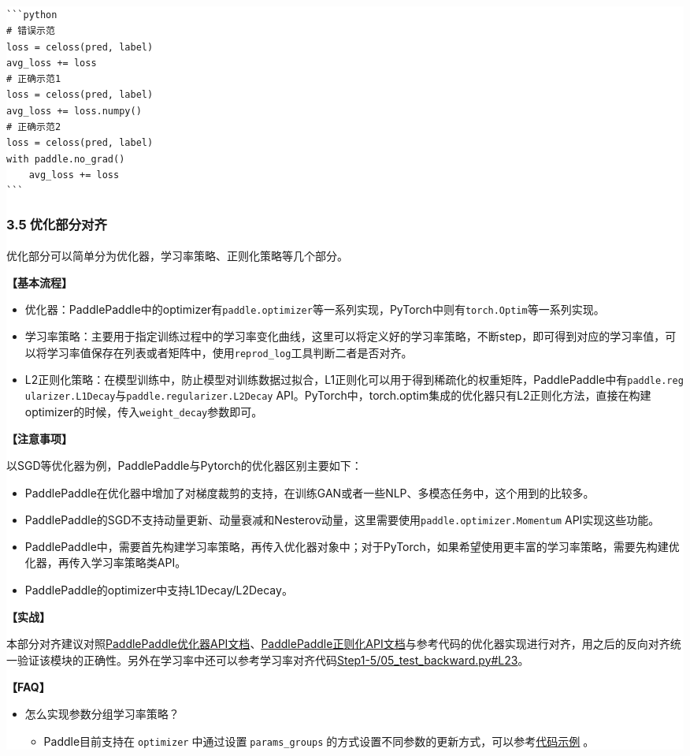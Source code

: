     ```python
    # 错误示范
    loss = celoss(pred, label)
    avg_loss += loss
    # 正确示范1
    loss = celoss(pred, label)
    avg_loss += loss.numpy()
    # 正确示范2
    loss = celoss(pred, label)
    with paddle.no_grad()
        avg_loss += loss
    ```

<a name="3.5"></a>
### 3.5 优化部分对齐

优化部分可以简单分为优化器，学习率策略、正则化策略等几个部分。

**【基本流程】**

* 优化器：PaddlePaddle中的optimizer有`paddle.optimizer`等一系列实现，PyTorch中则有`torch.Optim`等一系列实现。

* 学习率策略：主要用于指定训练过程中的学习率变化曲线，这里可以将定义好的学习率策略，不断step，即可得到对应的学习率值，可以将学习率值保存在列表或者矩阵中，使用`reprod_log`工具判断二者是否对齐。

* L2正则化策略：在模型训练中，防止模型对训练数据过拟合，L1正则化可以用于得到稀疏化的权重矩阵，PaddlePaddle中有`paddle.regularizer.L1Decay`与`paddle.regularizer.L2Decay` API。PyTorch中，torch.optim集成的优化器只有L2正则化方法，直接在构建optimizer的时候，传入`weight_decay`参数即可。

**【注意事项】**

以SGD等优化器为例，PaddlePaddle与Pytorch的优化器区别主要如下：

* PaddlePaddle在优化器中增加了对梯度裁剪的支持，在训练GAN或者一些NLP、多模态任务中，这个用到的比较多。
* PaddlePaddle的SGD不支持动量更新、动量衰减和Nesterov动量，这里需要使用`paddle.optimizer.Momentum` API实现这些功能。

* PaddlePaddle中，需要首先构建学习率策略，再传入优化器对象中；对于PyTorch，如果希望使用更丰富的学习率策略，需要先构建优化器，再传入学习率策略类API。

* PaddlePaddle的optimizer中支持L1Decay/L2Decay。

**【实战】**

本部分对齐建议对照[PaddlePaddle优化器API文档](https://www.paddlepaddle.org.cn/documentation/docs/zh/api/paddle/optimizer/Overview_cn.html)、[PaddlePaddle正则化API文档](https://www.paddlepaddle.org.cn/documentation/docs/zh/api/paddle/regularizer/L2Decay_cn.html)与参考代码的优化器实现进行对齐，用之后的反向对齐统一验证该模块的正确性。另外在学习率中还可以参考学习率对齐代码[Step1-5/05_test_backward.py#L23](https://github.com/PaddlePaddle/models/blob/release%2F2.2/tutorials/mobilenetv3_prod/Step1-5/05_test_backward.py#L23)。

**【FAQ】**
- 怎么实现参数分组学习率策略？

    * Paddle目前支持在 `optimizer` 中通过设置 `params_groups` 的方式设置不同参数的更新方式，可以参考[代码示例](https://github.com/PaddlePaddle/Paddle/blob/develop/python/paddle/optimizer/optimizer.py#L107) 。
